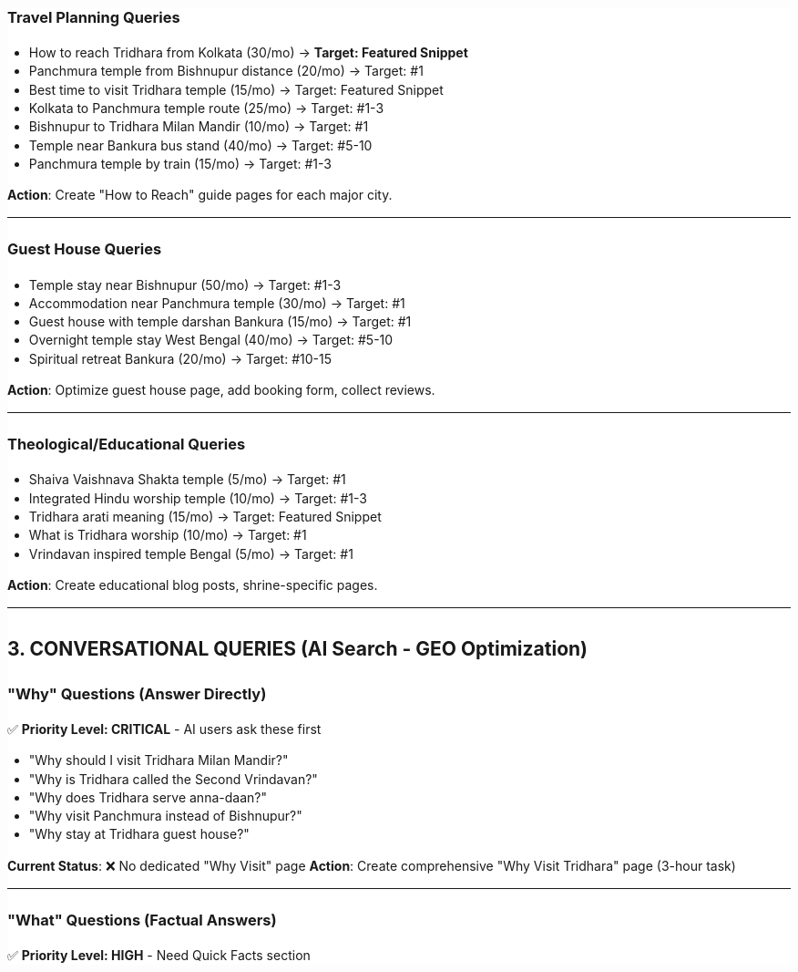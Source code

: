 ### **Travel Planning Queries**
- How to reach Tridhara from Kolkata (30/mo) → **Target: Featured Snippet**
- Panchmura temple from Bishnupur distance (20/mo) → Target: #1
- Best time to visit Tridhara temple (15/mo) → Target: Featured Snippet
- Kolkata to Panchmura temple route (25/mo) → Target: #1-3
- Bishnupur to Tridhara Milan Mandir (10/mo) → Target: #1
- Temple near Bankura bus stand (40/mo) → Target: #5-10
- Panchmura temple by train (15/mo) → Target: #1-3

**Action**: Create "How to Reach" guide pages for each major city.

---

### **Guest House Queries**
- Temple stay near Bishnupur (50/mo) → Target: #1-3
- Accommodation near Panchmura temple (30/mo) → Target: #1
- Guest house with temple darshan Bankura (15/mo) → Target: #1
- Overnight temple stay West Bengal (40/mo) → Target: #5-10
- Spiritual retreat Bankura (20/mo) → Target: #10-15

**Action**: Optimize guest house page, add booking form, collect reviews.

---

### **Theological/Educational Queries**
- Shaiva Vaishnava Shakta temple (5/mo) → Target: #1
- Integrated Hindu worship temple (10/mo) → Target: #1-3
- Tridhara arati meaning (15/mo) → Target: Featured Snippet
- What is Tridhara worship (10/mo) → Target: #1
- Vrindavan inspired temple Bengal (5/mo) → Target: #1

**Action**: Create educational blog posts, shrine-specific pages.

---

## 3. CONVERSATIONAL QUERIES (AI Search - GEO Optimization)

### **"Why" Questions** (Answer Directly)
✅ **Priority Level: CRITICAL** - AI users ask these first

- "Why should I visit Tridhara Milan Mandir?"
- "Why is Tridhara called the Second Vrindavan?"
- "Why does Tridhara serve anna-daan?"
- "Why visit Panchmura instead of Bishnupur?"
- "Why stay at Tridhara guest house?"

**Current Status**: ❌ No dedicated "Why Visit" page
**Action**: Create comprehensive "Why Visit Tridhara" page (3-hour task)

---

### **"What" Questions** (Factual Answers)
✅ **Priority Level: HIGH** - Need Quick Facts section
